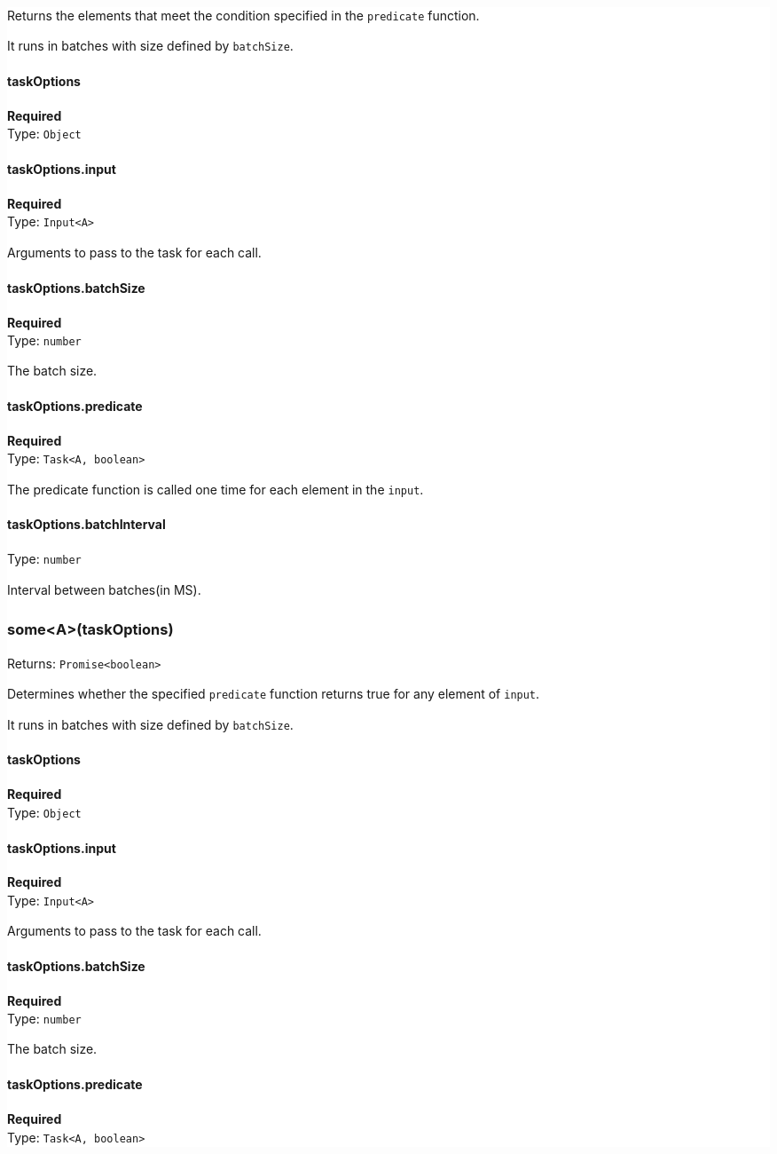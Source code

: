 Returns the elements that meet the condition specified in the `predicate` function.

It runs in batches with size defined by `batchSize`.

#### taskOptions
**Required**<br>
Type: `Object`<br>

#### taskOptions.input
**Required**<br>
Type: `Input<A>`<br>

Arguments to pass to the task for each call.

#### taskOptions.batchSize
**Required**<br>
Type: `number`<br>

The batch size.

#### taskOptions.predicate
**Required**<br>
Type: `Task<A, boolean>`<br>

The predicate function is called one time for each element in the `input`.

#### taskOptions.batchInterval
Type: `number`<br>

Interval between batches(in MS).

### some\<A\>(taskOptions)
Returns: `Promise<boolean>`

Determines whether the specified `predicate` function returns true for any element of `input`.

It runs in batches with size defined by `batchSize`.

#### taskOptions
**Required**<br>
Type: `Object`<br>

#### taskOptions.input
**Required**<br>
Type: `Input<A>`<br>

Arguments to pass to the task for each call.

#### taskOptions.batchSize
**Required**<br>
Type: `number`<br>

The batch size.

#### taskOptions.predicate
**Required**<br>
Type: `Task<A, boolean>`<br>
